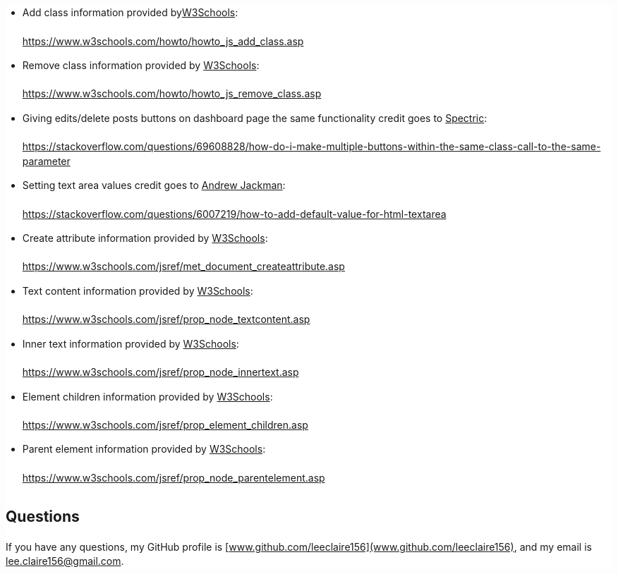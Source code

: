*  Add class information provided by[W3Schools](https://www.w3schools.com/):<br></br> https://www.w3schools.com/howto/howto_js_add_class.asp

* Remove class information provided by [W3Schools](https://www.w3schools.com/):<br></br> https://www.w3schools.com/howto/howto_js_remove_class.asp

* Giving edits/delete posts buttons on dashboard page the same functionality credit goes to [Spectric](https://stackoverflow.com/users/14251221/spectric):<br></br> https://stackoverflow.com/questions/69608828/how-do-i-make-multiple-buttons-within-the-same-class-call-to-the-same-parameter

* Setting text area values credit goes to [Andrew Jackman](https://stackoverflow.com/users/484772/andrew-jackman):<br></br> https://stackoverflow.com/questions/6007219/how-to-add-default-value-for-html-textarea

* Create attribute information provided by [W3Schools](https://www.w3schools.com/):<br></br>https://www.w3schools.com/jsref/met_document_createattribute.asp

* Text content information provided by [W3Schools](https://www.w3schools.com/):<br></br>https://www.w3schools.com/jsref/prop_node_textcontent.asp

* Inner text information provided by [W3Schools](https://www.w3schools.com/):<br></br>https://www.w3schools.com/jsref/prop_node_innertext.asp

* Element children information provided by [W3Schools](https://www.w3schools.com/):<br></br>https://www.w3schools.com/jsref/prop_element_children.asp

* Parent element information provided by [W3Schools](https://www.w3schools.com/):<br></br>https://www.w3schools.com/jsref/prop_node_parentelement.asp

## Questions
If you have any questions, my GitHub profile is [www.github.com/leeclaire156](www.github.com/leeclaire156), and my email is [lee.claire156@gmail.com](mailto:lee.claire156@gmail.com).
